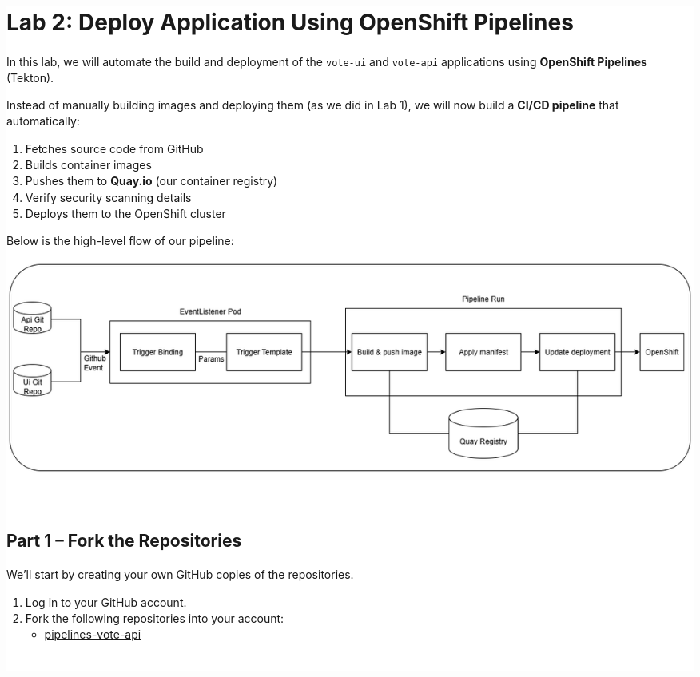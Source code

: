 # Lab 2: Deploy Application Using OpenShift Pipelines

In this lab, we will automate the build and deployment of the `vote-ui` and `vote-api` applications using **OpenShift Pipelines** (Tekton).

Instead of manually building images and deploying them (as we did in Lab 1), we will now build a **CI/CD pipeline** that automatically:
1. Fetches source code from GitHub
2. Builds container images
3. Pushes them to **Quay.io** (our container registry)
4. Verify security scanning details
5. Deploys them to the OpenShift cluster

Below is the high-level flow of our pipeline:

![Screenshot: Pipeline for Lab #2](./images/pipeline-diagram1.png)

</br>

## Part 1 – Fork the Repositories

We’ll start by creating your own GitHub copies of the repositories.

1. Log in to your GitHub account.
2. Fork the following repositories into your account:
   - [pipelines-vote-api](https://github.com/apj-aih/pipelines-vote-api)
</br>
